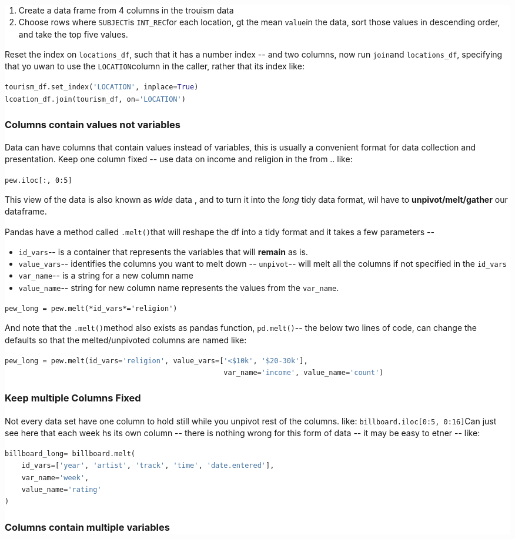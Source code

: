 1. Create a data frame from 4 columns in the trouism data
2. Choose rows where `SUBJECT`is `INT_REC`for each location, gt the mean `value`in the data, sort those values in descending order, and take the top five values.

Reset the index on `locations_df`, such that it has a number index -- and two columns, now run `join`and `locations_df`, specifying that yo uwan to use the `LOCATION`column in the caller, rather that its index like:

```python
tourism_df.set_index('LOCATION', inplace=True)
lcoation_df.join(tourism_df, on='LOCATION')
```

### Columns contain values not variables

Data can have columns that contain values instead of variables, this is usually a convenient format for data collection and presentation. Keep one column fixed -- use data on income and religion in the from .. like:

`pew.iloc[:, 0:5]`

This view of the data is also known as *wide* data , and to turn it into the *long* tidy data format, wil have to **unpivot/melt/gather** our dataframe.

Pandas have a method called `.melt()`that will reshape the df into a tidy format and it takes a few parameters --

- `id_vars`-- is a container that represents the variables that will **remain** as is.
- `value_vars`-- identifies the columns you want to melt down -- `unpivot`-- will melt all the columns if not specified in the `id_vars`
- `var_name`-- is a string for a new column name
- `value_name`-- string for new column name represents the values from the `var_name`.

`pew_long = pew.melt(*id_vars*='religion')`

And note that the `.melt()`method also exists as pandas function, `pd.melt()`-- the below two lines of code, can change the defaults so that the melted/unpivoted columns are named like:

```python
pew_long = pew.melt(id_vars='religion', value_vars=['<$10k', '$20-30k'], 
                                                    var_name='income', value_name='count')
```

### Keep multiple Columns Fixed

Not every data set have one column to hold still while you unpivot rest of the columns. like: `billboard.iloc[0:5, 0:16]`Can just see here that each week hs its own column -- there is nothing wrong for this form of data -- it may be easy to etner -- like: 

```python
billboard_long= billboard.melt(
    id_vars=['year', 'artist', 'track', 'time', 'date.entered'],
    var_name='week',
    value_name='rating'
)
```

### Columns contain multiple variables

